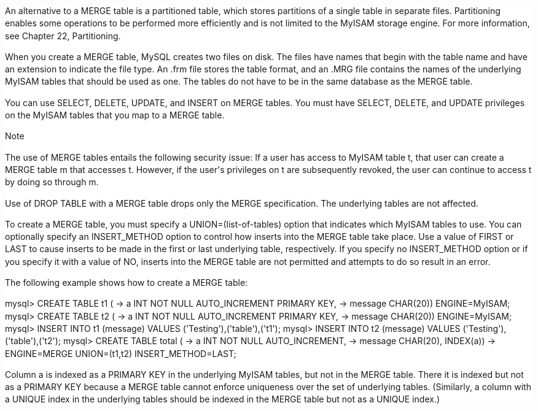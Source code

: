 An alternative to a MERGE table is a partitioned table, which stores partitions of a single table in separate
files. Partitioning enables some operations to be performed more efficiently and is not limited to the
MyISAM storage engine. For more information, see Chapter 22, Partitioning.

When you create a MERGE table, MySQL creates two files on disk. The files have names that begin with
the table name and have an extension to indicate the file type. An .frm file stores the table format, and an
.MRG file contains the names of the underlying MyISAM tables that should be used as one. The tables do
not have to be in the same database as the MERGE table.

You can use SELECT, DELETE, UPDATE, and INSERT on MERGE tables. You must have SELECT, DELETE,
and UPDATE privileges on the MyISAM tables that you map to a MERGE table.

Note

The use of MERGE tables entails the following security issue: If a user has access to
MyISAM table t, that user can create a MERGE table m that accesses t. However,
if the user's privileges on t are subsequently revoked, the user can continue to
access t by doing so through m.

Use of DROP TABLE with a MERGE table drops only the MERGE specification. The underlying tables are not
affected.

To create a MERGE table, you must specify a UNION=(list-of-tables) option that indicates which
MyISAM tables to use. You can optionally specify an INSERT_METHOD option to control how inserts into
the MERGE table take place. Use a value of FIRST or LAST to cause inserts to be made in the first or last
underlying table, respectively. If you specify no INSERT_METHOD option or if you specify it with a value of
NO, inserts into the MERGE table are not permitted and attempts to do so result in an error.

The following example shows how to create a MERGE table:

mysql> CREATE TABLE t1 (
    ->    a INT NOT NULL AUTO_INCREMENT PRIMARY KEY,
    ->    message CHAR(20)) ENGINE=MyISAM;
mysql> CREATE TABLE t2 (
    ->    a INT NOT NULL AUTO_INCREMENT PRIMARY KEY,
    ->    message CHAR(20)) ENGINE=MyISAM;
mysql> INSERT INTO t1 (message) VALUES ('Testing'),('table'),('t1');
mysql> INSERT INTO t2 (message) VALUES ('Testing'),('table'),('t2');
mysql> CREATE TABLE total (
    ->    a INT NOT NULL AUTO_INCREMENT,
    ->    message CHAR(20), INDEX(a))
    ->    ENGINE=MERGE UNION=(t1,t2) INSERT_METHOD=LAST;

Column a is indexed as a PRIMARY KEY in the underlying MyISAM tables, but not in the MERGE table.
There it is indexed but not as a PRIMARY KEY because a MERGE table cannot enforce uniqueness over
the set of underlying tables. (Similarly, a column with a UNIQUE index in the underlying tables should be
indexed in the MERGE table but not as a UNIQUE index.)
